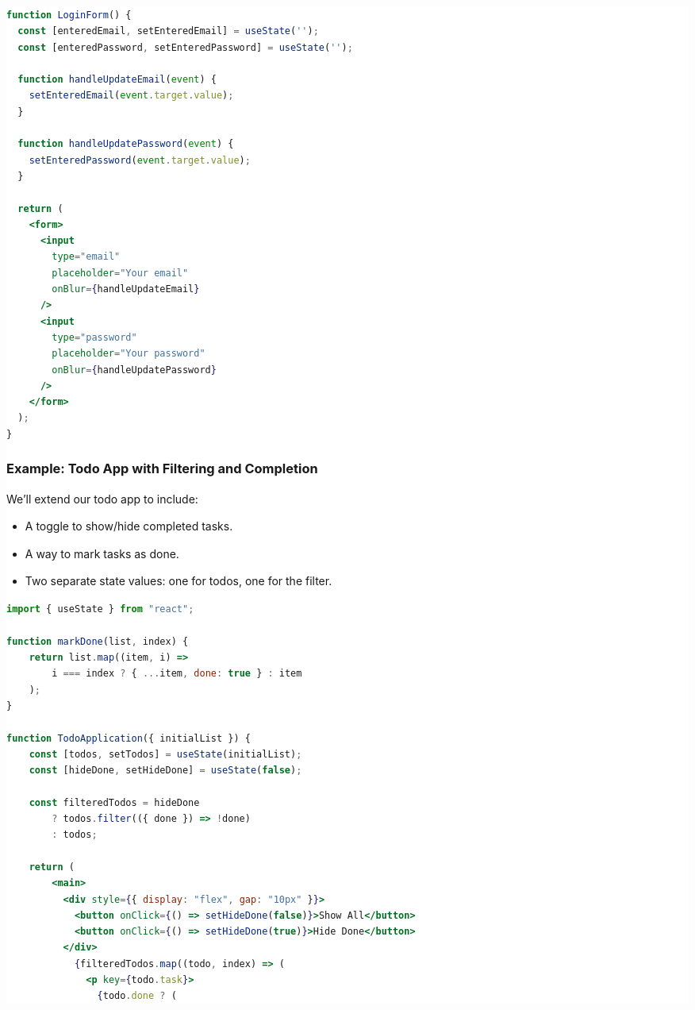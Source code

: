 ```jsx
function LoginForm() {
  const [enteredEmail, setEnteredEmail] = useState('');
  const [enteredPassword, setEnteredPassword] = useState('');

  function handleUpdateEmail(event) {
    setEnteredEmail(event.target.value);
  }

  function handleUpdatePassword(event) {
    setEnteredPassword(event.target.value);
  }

  return (
    <form>
      <input
        type="email"
        placeholder="Your email"
        onBlur={handleUpdateEmail}
      />
      <input
        type="password"
        placeholder="Your password"
        onBlur={handleUpdatePassword}
      />
    </form>
  );
}
```

### Example: Todo App with Filtering and Completion

We’ll extend our todo app to include:

- A toggle to show/hide completed tasks.
    
- A way to mark tasks as done.
    
- Two separate state values: one for todos, one for the filter.
    

```jsx
import { useState } from "react";

function markDone(list, index) {
	return list.map((item, i) =>
		i === index ? { ...item, done: true } : item
	);
}

function TodoApplication({ initialList }) {
	const [todos, setTodos] = useState(initialList);
	const [hideDone, setHideDone] = useState(false);

	const filteredTodos = hideDone
		? todos.filter(({ done }) => !done)
		: todos;

	return (
		<main>
		  <div style={{ display: "flex", gap: "10px" }}>
			<button onClick={() => setHideDone(false)}>Show All</button>
			<button onClick={() => setHideDone(true)}>Hide Done</button>
		  </div>
			{filteredTodos.map((todo, index) => (
			  <p key={todo.task}>
				{todo.done ? (
```